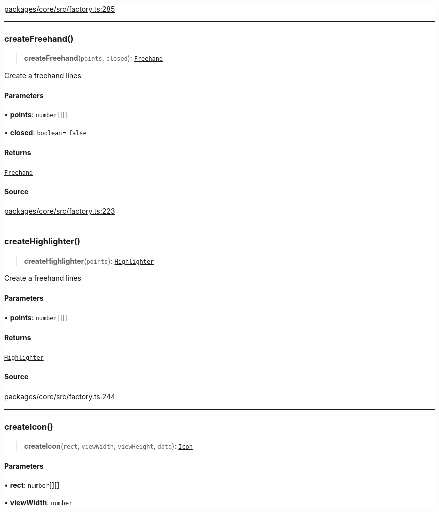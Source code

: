 [packages/core/src/factory.ts:285](https://github.com/dgmjs/dgmjs/blob/main/packages/core/src/factory.ts#L285)

***

### createFreehand()

> **createFreehand**(`points`, `closed`): [`Freehand`](/api-core/classes/freehand/)

Create a freehand lines

#### Parameters

• **points**: `number`[][]

• **closed**: `boolean`= `false`

#### Returns

[`Freehand`](/api-core/classes/freehand/)

#### Source

[packages/core/src/factory.ts:223](https://github.com/dgmjs/dgmjs/blob/main/packages/core/src/factory.ts#L223)

***

### createHighlighter()

> **createHighlighter**(`points`): [`Highlighter`](/api-core/classes/highlighter/)

Create a freehand lines

#### Parameters

• **points**: `number`[][]

#### Returns

[`Highlighter`](/api-core/classes/highlighter/)

#### Source

[packages/core/src/factory.ts:244](https://github.com/dgmjs/dgmjs/blob/main/packages/core/src/factory.ts#L244)

***

### createIcon()

> **createIcon**(`rect`, `viewWidth`, `viewHeight`, `data`): [`Icon`](/api-core/classes/icon/)

#### Parameters

• **rect**: `number`[][]

• **viewWidth**: `number`
